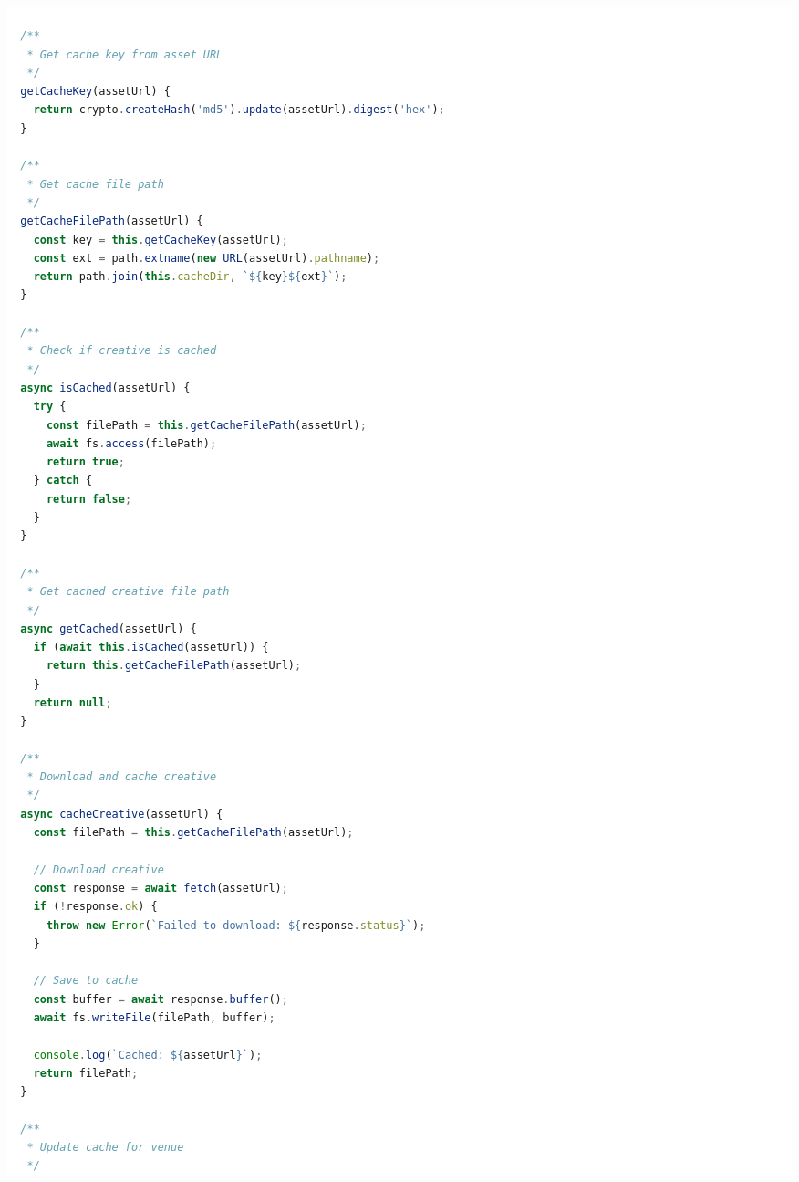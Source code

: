 ```javascript
  
  /**
   * Get cache key from asset URL
   */
  getCacheKey(assetUrl) {
    return crypto.createHash('md5').update(assetUrl).digest('hex');
  }
  
  /**
   * Get cache file path
   */
  getCacheFilePath(assetUrl) {
    const key = this.getCacheKey(assetUrl);
    const ext = path.extname(new URL(assetUrl).pathname);
    return path.join(this.cacheDir, `${key}${ext}`);
  }
  
  /**
   * Check if creative is cached
   */
  async isCached(assetUrl) {
    try {
      const filePath = this.getCacheFilePath(assetUrl);
      await fs.access(filePath);
      return true;
    } catch {
      return false;
    }
  }
  
  /**
   * Get cached creative file path
   */
  async getCached(assetUrl) {
    if (await this.isCached(assetUrl)) {
      return this.getCacheFilePath(assetUrl);
    }
    return null;
  }
  
  /**
   * Download and cache creative
   */
  async cacheCreative(assetUrl) {
    const filePath = this.getCacheFilePath(assetUrl);
    
    // Download creative
    const response = await fetch(assetUrl);
    if (!response.ok) {
      throw new Error(`Failed to download: ${response.status}`);
    }
    
    // Save to cache
    const buffer = await response.buffer();
    await fs.writeFile(filePath, buffer);
    
    console.log(`Cached: ${assetUrl}`);
    return filePath;
  }
  
  /**
   * Update cache for venue
   */
```